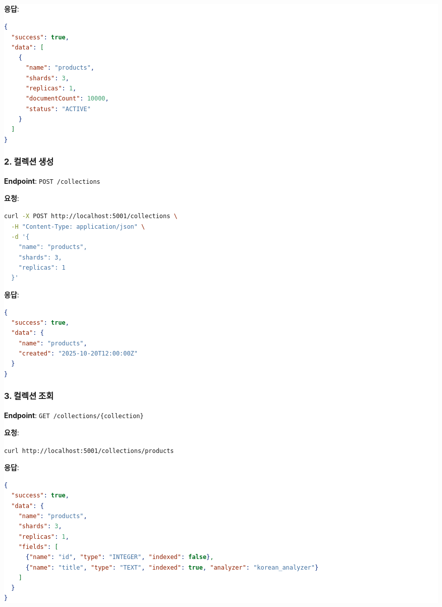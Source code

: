 **응답**:
```json
{
  "success": true,
  "data": [
    {
      "name": "products",
      "shards": 3,
      "replicas": 1,
      "documentCount": 10000,
      "status": "ACTIVE"
    }
  ]
}
```

### 2. 컬렉션 생성

**Endpoint**: `POST /collections`

**요청**:
```bash
curl -X POST http://localhost:5001/collections \
  -H "Content-Type: application/json" \
  -d '{
    "name": "products",
    "shards": 3,
    "replicas": 1
  }'
```

**응답**:
```json
{
  "success": true,
  "data": {
    "name": "products",
    "created": "2025-10-20T12:00:00Z"
  }
}
```

### 3. 컬렉션 조회

**Endpoint**: `GET /collections/{collection}`

**요청**:
```bash
curl http://localhost:5001/collections/products
```

**응답**:
```json
{
  "success": true,
  "data": {
    "name": "products",
    "shards": 3,
    "replicas": 1,
    "fields": [
      {"name": "id", "type": "INTEGER", "indexed": false},
      {"name": "title", "type": "TEXT", "indexed": true, "analyzer": "korean_analyzer"}
    ]
  }
}
```
